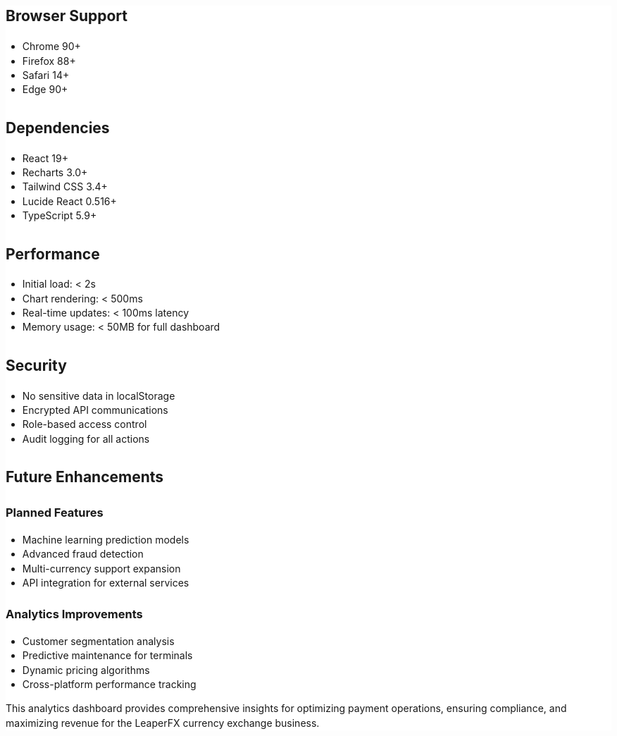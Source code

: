 ## Browser Support

- Chrome 90+
- Firefox 88+
- Safari 14+
- Edge 90+

## Dependencies

- React 19+
- Recharts 3.0+
- Tailwind CSS 3.4+
- Lucide React 0.516+
- TypeScript 5.9+

## Performance

- Initial load: < 2s
- Chart rendering: < 500ms
- Real-time updates: < 100ms latency
- Memory usage: < 50MB for full dashboard

## Security

- No sensitive data in localStorage
- Encrypted API communications
- Role-based access control
- Audit logging for all actions

## Future Enhancements

### Planned Features
- Machine learning prediction models
- Advanced fraud detection
- Multi-currency support expansion
- API integration for external services

### Analytics Improvements
- Customer segmentation analysis
- Predictive maintenance for terminals
- Dynamic pricing algorithms
- Cross-platform performance tracking

This analytics dashboard provides comprehensive insights for optimizing payment operations, ensuring compliance, and maximizing revenue for the LeaperFX currency exchange business.